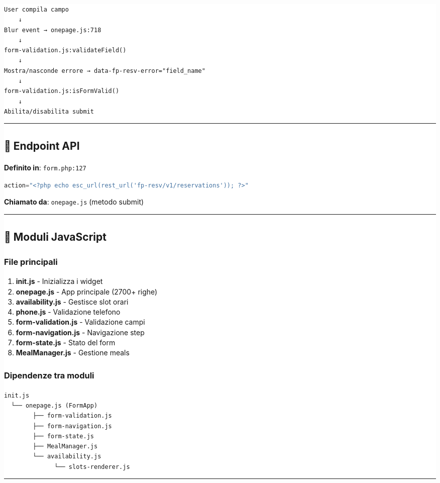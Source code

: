 ```
User compila campo
    ↓
Blur event → onepage.js:718
    ↓
form-validation.js:validateField()
    ↓
Mostra/nasconde errore → data-fp-resv-error="field_name"
    ↓
form-validation.js:isFormValid()
    ↓
Abilita/disabilita submit
```

---

## 📡 Endpoint API

**Definito in**: `form.php:127`

```php
action="<?php echo esc_url(rest_url('fp-resv/v1/reservations')); ?>"
```

**Chiamato da**: `onepage.js` (metodo submit)

---

## 🧩 Moduli JavaScript

### **File principali**

1. **init.js** - Inizializza i widget
2. **onepage.js** - App principale (2700+ righe)
3. **availability.js** - Gestisce slot orari
4. **phone.js** - Validazione telefono
5. **form-validation.js** - Validazione campi
6. **form-navigation.js** - Navigazione step
7. **form-state.js** - Stato del form
8. **MealManager.js** - Gestione meals

### **Dipendenze tra moduli**

```
init.js
  └── onepage.js (FormApp)
        ├── form-validation.js
        ├── form-navigation.js
        ├── form-state.js
        ├── MealManager.js
        └── availability.js
              └── slots-renderer.js
```

---